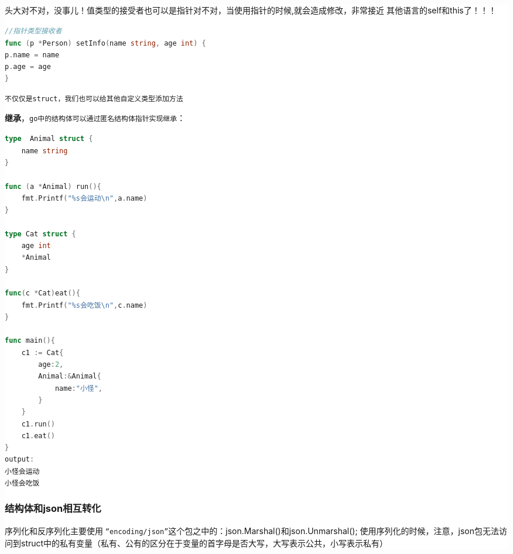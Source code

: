 头大对不对，没事儿！值类型的接受者也可以是指针对不对，当使用指针的时候,就会造成修改，非常接近 其他语言的self和this了！！！

```go
//指针类型接收者
func (p *Person) setInfo(name string, age int) {
p.name = name
p.age = age
}
```

`不仅仅是struct，我们也可以给其他自定义类型添加方法`



**继承**，`go中的结构体可以通过匿名结构体指针实现继承`：

```go
type  Animal struct {
    name string
}

func (a *Animal) run(){
    fmt.Printf("%s会运动\n",a.name)
}

type Cat struct {
    age int
    *Animal
}

func(c *Cat)eat(){
    fmt.Printf("%s会吃饭\n",c.name)
}

func main(){
    c1 := Cat{
        age:2,
        Animal:&Animal{
            name:"小怪",
        }
    }
    c1.run()
    c1.eat()
}
output:
小怪会运动
小怪会吃饭
```

### 结构体和json相互转化

序列化和反序列化主要使用 `“encoding/json”`这个包之中的：json.Marshal()和json.Unmarshal(); 使用序列化的时候，注意，json包无法访问到struct中的私有变量（私有、公有的区分在于变量的首字母是否大写，大写表示公共，小写表示私有）


